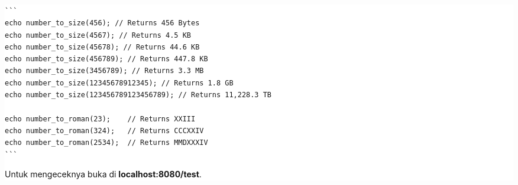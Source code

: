     ```
    echo number_to_size(456); // Returns 456 Bytes
    echo number_to_size(4567); // Returns 4.5 KB
    echo number_to_size(45678); // Returns 44.6 KB
    echo number_to_size(456789); // Returns 447.8 KB
    echo number_to_size(3456789); // Returns 3.3 MB
    echo number_to_size(12345678912345); // Returns 1.8 GB
    echo number_to_size(123456789123456789); // Returns 11,228.3 TB

    echo number_to_roman(23);    // Returns XXIII
    echo number_to_roman(324);   // Returns CCCXXIV
    echo number_to_roman(2534);  // Returns MMDXXXIV
    ```
Untuk mengeceknya buka di **localhost:8080/test**.
